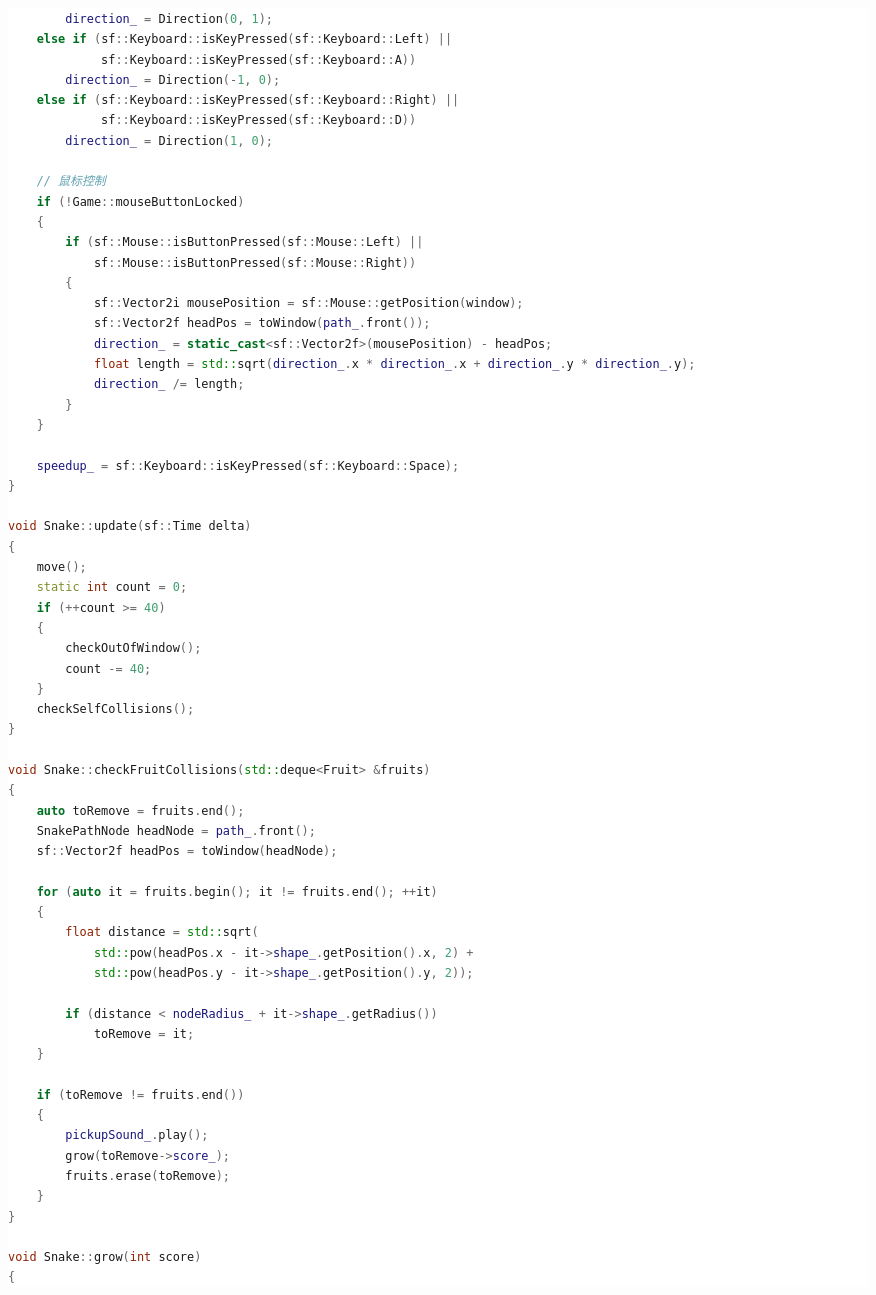 ```cpp
        direction_ = Direction(0, 1);
    else if (sf::Keyboard::isKeyPressed(sf::Keyboard::Left) ||
             sf::Keyboard::isKeyPressed(sf::Keyboard::A))
        direction_ = Direction(-1, 0);
    else if (sf::Keyboard::isKeyPressed(sf::Keyboard::Right) ||
             sf::Keyboard::isKeyPressed(sf::Keyboard::D))
        direction_ = Direction(1, 0);

    // 鼠标控制
    if (!Game::mouseButtonLocked)
    {
        if (sf::Mouse::isButtonPressed(sf::Mouse::Left) ||
            sf::Mouse::isButtonPressed(sf::Mouse::Right))
        {
            sf::Vector2i mousePosition = sf::Mouse::getPosition(window);
            sf::Vector2f headPos = toWindow(path_.front());
            direction_ = static_cast<sf::Vector2f>(mousePosition) - headPos;
            float length = std::sqrt(direction_.x * direction_.x + direction_.y * direction_.y);
            direction_ /= length;
        }
    }

    speedup_ = sf::Keyboard::isKeyPressed(sf::Keyboard::Space);
}

void Snake::update(sf::Time delta)
{
    move();
    static int count = 0;
    if (++count >= 40)
    {
        checkOutOfWindow();
        count -= 40;
    }
    checkSelfCollisions();
}

void Snake::checkFruitCollisions(std::deque<Fruit> &fruits)
{
    auto toRemove = fruits.end();
    SnakePathNode headNode = path_.front();
    sf::Vector2f headPos = toWindow(headNode);

    for (auto it = fruits.begin(); it != fruits.end(); ++it)
    {
        float distance = std::sqrt(
            std::pow(headPos.x - it->shape_.getPosition().x, 2) +
            std::pow(headPos.y - it->shape_.getPosition().y, 2));
            
        if (distance < nodeRadius_ + it->shape_.getRadius())
            toRemove = it;
    }

    if (toRemove != fruits.end())
    {
        pickupSound_.play();
        grow(toRemove->score_);
        fruits.erase(toRemove);
    }
}

void Snake::grow(int score)
{
```